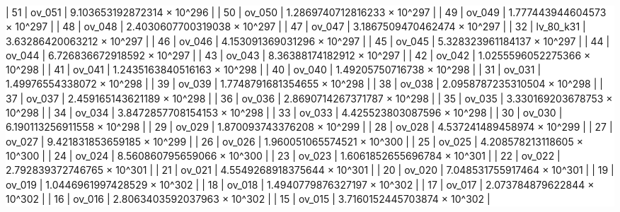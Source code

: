 | 51 | ov_051 | 9.103653192872314 × 10^296 |
| 50 | ov_050 | 1.2869740712816233 × 10^297 |
| 49 | ov_049 | 1.777443944604573 × 10^297 |
| 48 | ov_048 | 2.4030607700319038 × 10^297 |
| 47 | ov_047 | 3.1867509470462474 × 10^297 |
| 32 | lv_80_k31 | 3.63286420063212 × 10^297 |
| 46 | ov_046 | 4.153091369031296 × 10^297 |
| 45 | ov_045 | 5.328323961184137 × 10^297 |
| 44 | ov_044 | 6.726836672918592 × 10^297 |
| 43 | ov_043 | 8.36388174182912 × 10^297 |
| 42 | ov_042 | 1.0255596052275366 × 10^298 |
| 41 | ov_041 | 1.2435163840516163 × 10^298 |
| 40 | ov_040 | 1.49205750716738 × 10^298 |
| 31 | ov_031 | 1.49976554338072 × 10^298 |
| 39 | ov_039 | 1.7748791681354655 × 10^298 |
| 38 | ov_038 | 2.0958787235310504 × 10^298 |
| 37 | ov_037 | 2.459165143621189 × 10^298 |
| 36 | ov_036 | 2.8690714267371787 × 10^298 |
| 35 | ov_035 | 3.330169203678753 × 10^298 |
| 34 | ov_034 | 3.8472857708154153 × 10^298 |
| 33 | ov_033 | 4.425523803087596 × 10^298 |
| 30 | ov_030 | 6.190113256911558 × 10^298 |
| 29 | ov_029 | 1.870093743376208 × 10^299 |
| 28 | ov_028 | 4.537241489458974 × 10^299 |
| 27 | ov_027 | 9.421831853659185 × 10^299 |
| 26 | ov_026 | 1.960051065574521 × 10^300 |
| 25 | ov_025 | 4.208578213118605 × 10^300 |
| 24 | ov_024 | 8.560860795659066 × 10^300 |
| 23 | ov_023 | 1.6061852655696784 × 10^301 |
| 22 | ov_022 | 2.792839372746765 × 10^301 |
| 21 | ov_021 | 4.5549268918375644 × 10^301 |
| 20 | ov_020 | 7.048531755917464 × 10^301 |
| 19 | ov_019 | 1.0446961997428529 × 10^302 |
| 18 | ov_018 | 1.4940779876327197 × 10^302 |
| 17 | ov_017 | 2.073784879622844 × 10^302 |
| 16 | ov_016 | 2.8063403592037963 × 10^302 |
| 15 | ov_015 | 3.7160152445703874 × 10^302 |